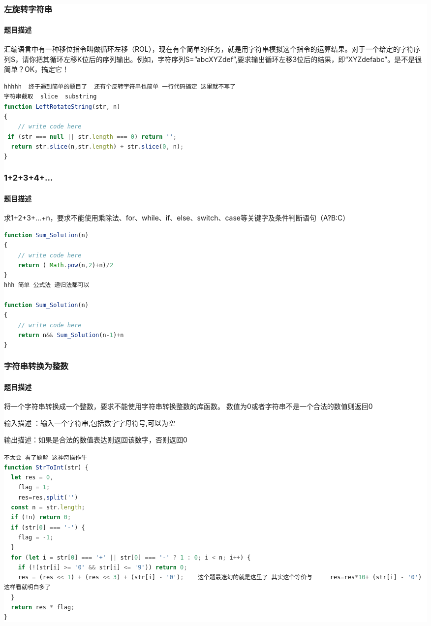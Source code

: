 ### 左旋转字符串

#### 题目描述

 汇编语言中有一种移位指令叫做循环左移（ROL），现在有个简单的任务，就是用字符串模拟这个指令的运算结果。对于一个给定的字符序列S，请你把其循环左移K位后的序列输出。例如，字符序列S=”abcXYZdef”,要求输出循环左移3位后的结果，即“XYZdefabc”。是不是很简单？OK，搞定它！ 

```javascript
hhhhh  终于遇到简单的题目了  还有个反转字符串也简单 一行代码搞定 这里就不写了
字符串截取  slice  substring 
function LeftRotateString(str, n)
{
    // write code here
 if (str === null || str.length === 0) return '';
  return str.slice(n,str.length) + str.slice(0, n);
}
```

### 1+2+3+4+...

#### 题目描述

 求1+2+3+...+n，要求不能使用乘除法、for、while、if、else、switch、case等关键字及条件判断语句（A?B:C） 

```javascript
function Sum_Solution(n)
{
    // write code here
    return ( Math.pow(n,2)+n)/2
}
hhh 简单 公式法 递归法都可以

function Sum_Solution(n)
{
    // write code here
    return n&& Sum_Solution(n-1)+n
}
```

### 字符串转换为整数

#### 题目描述

 将一个字符串转换成一个整数，要求不能使用字符串转换整数的库函数。 数值为0或者字符串不是一个合法的数值则返回0 

输入描述 ：输入一个字符串,包括数字字母符号,可以为空

输出描述：如果是合法的数值表达则返回该数字，否则返回0

```javascript
不太会 看了题解 这神奇操作牛
function StrToInt(str) {
  let res = 0,
    flag = 1;
    res=res,split('')
  const n = str.length;
  if (!n) return 0;
  if (str[0] === '-') {
    flag = -1;
  }
  for (let i = str[0] === '+' || str[0] === '-' ? 1 : 0; i < n; i++) {
    if (!(str[i] >= '0' && str[i] <= '9')) return 0;
    res = (res << 1) + (res << 3) + (str[i] - '0');    这个题最迷幻的就是这里了 其实这个等价与     res=res*10+ (str[i] - '0')  这样看就明白多了
  }
  return res * flag;
}
```